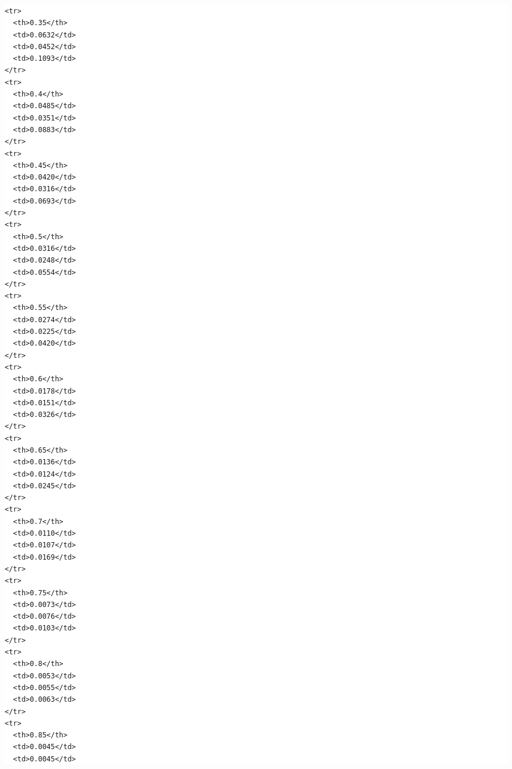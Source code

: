     <tr>
      <th>0.35</th>
      <td>0.0632</td>
      <td>0.0452</td>
      <td>0.1093</td>
    </tr>
    <tr>
      <th>0.4</th>
      <td>0.0485</td>
      <td>0.0351</td>
      <td>0.0883</td>
    </tr>
    <tr>
      <th>0.45</th>
      <td>0.0420</td>
      <td>0.0316</td>
      <td>0.0693</td>
    </tr>
    <tr>
      <th>0.5</th>
      <td>0.0316</td>
      <td>0.0248</td>
      <td>0.0554</td>
    </tr>
    <tr>
      <th>0.55</th>
      <td>0.0274</td>
      <td>0.0225</td>
      <td>0.0420</td>
    </tr>
    <tr>
      <th>0.6</th>
      <td>0.0178</td>
      <td>0.0151</td>
      <td>0.0326</td>
    </tr>
    <tr>
      <th>0.65</th>
      <td>0.0136</td>
      <td>0.0124</td>
      <td>0.0245</td>
    </tr>
    <tr>
      <th>0.7</th>
      <td>0.0110</td>
      <td>0.0107</td>
      <td>0.0169</td>
    </tr>
    <tr>
      <th>0.75</th>
      <td>0.0073</td>
      <td>0.0076</td>
      <td>0.0103</td>
    </tr>
    <tr>
      <th>0.8</th>
      <td>0.0053</td>
      <td>0.0055</td>
      <td>0.0063</td>
    </tr>
    <tr>
      <th>0.85</th>
      <td>0.0045</td>
      <td>0.0045</td>
